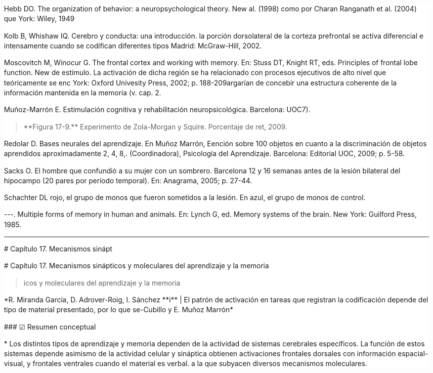 Hebb DO. The organization of behavior: a neuropsychological theory. New al. (1998) como por Charan Ranganath et al. (2004) que York: Wiley, 1949

Kolb B, Whishaw IQ. Cerebro y conducta: una introducción. la porción dorsolateral de la corteza prefrontal se activa diferencial e intensamente cuando se codifican diferentes tipos Madrid: McGraw-Hill, 2002.

Moscovitch M, Winocur G. The frontal cortex and working with memory. En: Stuss DT, Knight RT, eds. Principles of frontal lobe function. New de estímulo. La activación de dicha región se ha relacionado con procesos ejecutivos de alto nivel que teóricamente se enc York: Oxford Univesity Press, 2002; p. 188-209argarían de concebir una estructura coherente de la información mantenida en la memoria (v. cap. 2.

Muñoz-Marrón E. Estimulación cognitiva y rehabilitación neuropsicológica. Barcelona: UOC7).



> \*\*Figura 17-9.\*\* Experimento de Zola-Morgan y Squire. Porcentaje de ret, 2009.

Redolar D. Bases neurales del aprendizaje. En Muñoz Marrón, Εención sobre 100 objetos en cuanto a la discriminación de objetos aprendidos aproximadamente 2, 4, 8,. (Coordinadora), Psicología del Aprendizaje. Barcelona: Editorial UOC, 2009; p. 5-58.

Sacks O. El hombre que confundió a su mujer con un sombrero. Barcelona 12 y 16 semanas antes de la lesión bilateral del hipocampo (20 pares por período temporal). En: Anagrama, 2005; p. 27-44.

Schachter DL rojo, el grupo de monos que fueron sometidos a la lesión. En azul, el grupo de monos de control.



---. Multiple forms of memory in human and animals. En: Lynch G, ed. Memory systems of the brain. New York: Guilford Press, 1985.



---



\# Capítulo 17. Mecanismos sinápt



\# Capítulo 17. Mecanismos sinápticos y moleculares del aprendizaje y la memoria



>icos y moleculares del aprendizaje y la memoria



\*R. Miranda García, D. Adrover-Roig, I. Sánchez \*\*i\*\* | El patrón de activación en tareas que registran la codificación depende del tipo de material presentado, por lo que se-Cubillo y E. Muñoz Marrón\*



\### ☑ Resumen conceptual



\*   Los distintos tipos de aprendizaje y memoria dependen de la actividad de sistemas cerebrales específicos. La función de estos sistemas depende asimismo de la actividad celular y sináptica obtienen activaciones frontales dorsales con información espacial-visual, y frontales ventrales cuando el material es verbal. a la que subyacen diversos mecanismos moleculares.
